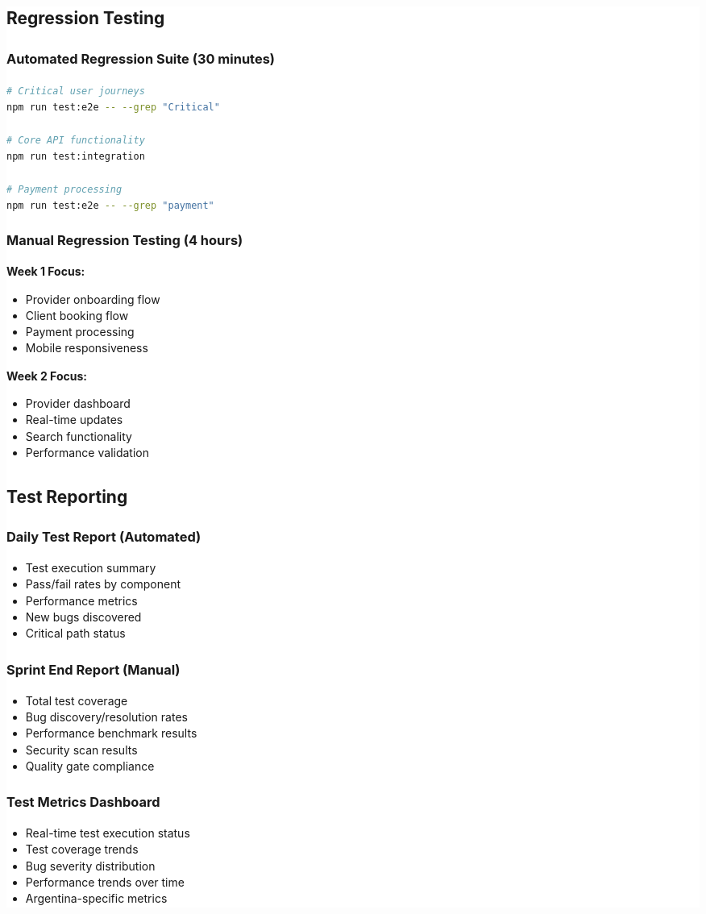 ## Regression Testing

### Automated Regression Suite (30 minutes)
```bash
# Critical user journeys
npm run test:e2e -- --grep "Critical"

# Core API functionality
npm run test:integration

# Payment processing
npm run test:e2e -- --grep "payment"
```

### Manual Regression Testing (4 hours)
**Week 1 Focus:**
- Provider onboarding flow
- Client booking flow
- Payment processing
- Mobile responsiveness

**Week 2 Focus:**
- Provider dashboard
- Real-time updates
- Search functionality
- Performance validation

## Test Reporting

### Daily Test Report (Automated)
- Test execution summary
- Pass/fail rates by component
- Performance metrics
- New bugs discovered
- Critical path status

### Sprint End Report (Manual)
- Total test coverage
- Bug discovery/resolution rates  
- Performance benchmark results
- Security scan results
- Quality gate compliance

### Test Metrics Dashboard
- Real-time test execution status
- Test coverage trends
- Bug severity distribution
- Performance trends over time
- Argentina-specific metrics
